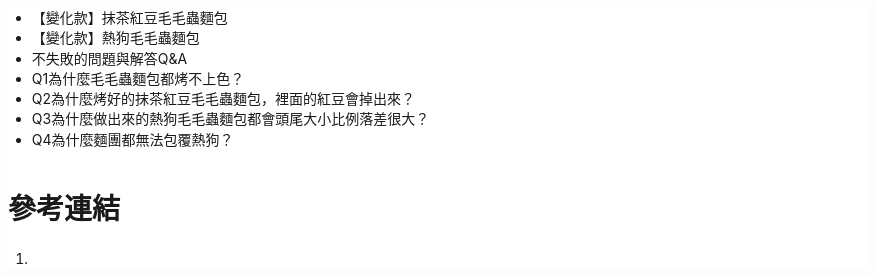 * 【變化款】抹茶紅豆毛毛蟲麵包
* 【變化款】熱狗毛毛蟲麵包
* 不失敗的問題與解答Q&A
* Q1為什麼毛毛蟲麵包都烤不上色？
* Q2為什麼烤好的抹茶紅豆毛毛蟲麵包，裡面的紅豆會掉出來？
* Q3為什麼做出來的熱狗毛毛蟲麵包都會頭尾大小比例落差很大？
* Q4為什麼麵團都無法包覆熱狗？



# 參考連結

1. 
